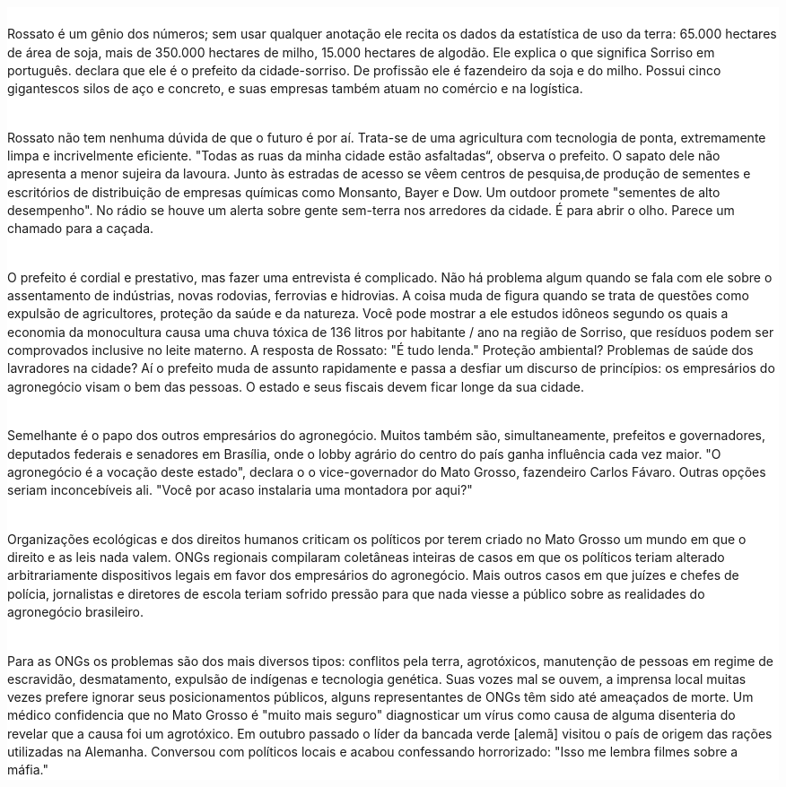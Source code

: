 <p><br />
Rossato &eacute; um g&ecirc;nio dos n&uacute;meros; sem usar qualquer anota&ccedil;&atilde;o ele recita os dados da estat&iacute;stica de uso da terra: 65.000 hectares de &aacute;rea de soja, mais de 350.000 hectares de milho, 15.000 hectares de algod&atilde;o. Ele explica o que significa Sorriso em portugu&ecirc;s. declara que ele &eacute; o prefeito da cidade-sorriso. De profiss&atilde;o ele &eacute; fazendeiro da soja e do milho. Possui cinco gigantescos silos de a&ccedil;o e concreto, e suas empresas tamb&eacute;m atuam no com&eacute;rcio e na log&iacute;stica.</p>

<p><br />
Rossato n&atilde;o tem nenhuma d&uacute;vida de que o futuro &eacute; por a&iacute;. Trata-se de uma agricultura com tecnologia de ponta, extremamente limpa e incrivelmente eficiente. &quot;Todas as ruas da minha cidade est&atilde;o asfaltadas&ldquo;, observa o prefeito. O sapato dele n&atilde;o apresenta a menor sujeira da lavoura. Junto &agrave;s estradas de acesso se v&ecirc;em centros de pesquisa,de produ&ccedil;&atilde;o de sementes e escrit&oacute;rios de distribui&ccedil;&atilde;o de empresas qu&iacute;micas como Monsanto, Bayer e Dow. Um outdoor promete &quot;sementes de alto desempenho&quot;. No r&aacute;dio se houve um alerta sobre gente sem-terra nos arredores da cidade. &Eacute; para abrir o olho. Parece um chamado para a ca&ccedil;ada.</p>

<p><br />
O prefeito &eacute; cordial e prestativo, mas fazer uma entrevista &eacute; complicado. N&atilde;o h&aacute; problema algum quando se fala com ele sobre o assentamento de ind&uacute;strias, novas rodovias, ferrovias e hidrovias. A coisa muda de figura quando se trata de quest&otilde;es como expuls&atilde;o de agricultores, prote&ccedil;&atilde;o da sa&uacute;de e da natureza. Voc&ecirc; pode mostrar a ele estudos id&ocirc;neos segundo os quais a economia da monocultura causa uma chuva t&oacute;xica de 136 litros por habitante / ano na regi&atilde;o de Sorriso, que res&iacute;duos podem ser comprovados inclusive no leite materno. A resposta de Rossato: &quot;&Eacute; tudo lenda.&quot; Prote&ccedil;&atilde;o ambiental? Problemas de sa&uacute;de dos lavradores na cidade? A&iacute; o prefeito muda de assunto rapidamente e passa a desfiar um discurso de princ&iacute;pios: os empres&aacute;rios do agroneg&oacute;cio visam o bem das pessoas. O estado e seus fiscais devem ficar longe da sua cidade.</p>

<p><br />
Semelhante &eacute; o papo dos outros empres&aacute;rios do agroneg&oacute;cio. Muitos tamb&eacute;m s&atilde;o, simultaneamente, prefeitos e governadores, deputados federais e senadores em Bras&iacute;lia, onde o lobby agr&aacute;rio do centro do pa&iacute;s ganha influ&ecirc;ncia cada vez maior. &quot;O agroneg&oacute;cio &eacute; a voca&ccedil;&atilde;o deste estado&quot;, declara o o vice-governador do Mato Grosso, fazendeiro Carlos F&aacute;varo. Outras op&ccedil;&otilde;es seriam inconceb&iacute;veis ali. &quot;Voc&ecirc; por acaso instalaria uma montadora por aqui?&quot;</p>

<p><br />
Organiza&ccedil;&otilde;es ecol&oacute;gicas e dos direitos humanos criticam os pol&iacute;ticos por terem criado no Mato Grosso um mundo em que o direito e as leis nada valem. ONGs regionais compilaram colet&acirc;neas inteiras de casos em que os pol&iacute;ticos teriam alterado arbitrariamente dispositivos legais em favor dos empres&aacute;rios do agroneg&oacute;cio. Mais outros casos em que ju&iacute;zes e chefes de pol&iacute;cia, jornalistas e diretores de escola teriam sofrido press&atilde;o para que nada viesse a p&uacute;blico sobre as realidades do agroneg&oacute;cio brasileiro.</p>

<p><br />
Para as ONGs os problemas s&atilde;o dos mais diversos tipos: conflitos pela terra, agrot&oacute;xicos, manuten&ccedil;&atilde;o de pessoas em regime de escravid&atilde;o, desmatamento, expuls&atilde;o de ind&iacute;genas e tecnologia gen&eacute;tica. Suas vozes mal se ouvem, a imprensa local muitas vezes prefere ignorar seus posicionamentos p&uacute;blicos, alguns representantes de ONGs t&ecirc;m sido at&eacute; amea&ccedil;ados de morte. Um m&eacute;dico confidencia que no Mato Grosso &eacute; &quot;muito mais seguro&quot; diagnosticar um v&iacute;rus como causa de alguma disenteria do revelar que a causa foi um agrot&oacute;xico. Em outubro passado o l&iacute;der da bancada verde [alem&atilde;] visitou o pa&iacute;s de origem das ra&ccedil;&otilde;es utilizadas na Alemanha. Conversou com pol&iacute;ticos locais e acabou confessando horrorizado: &quot;Isso me lembra filmes sobre a m&aacute;fia.&quot;</p>
